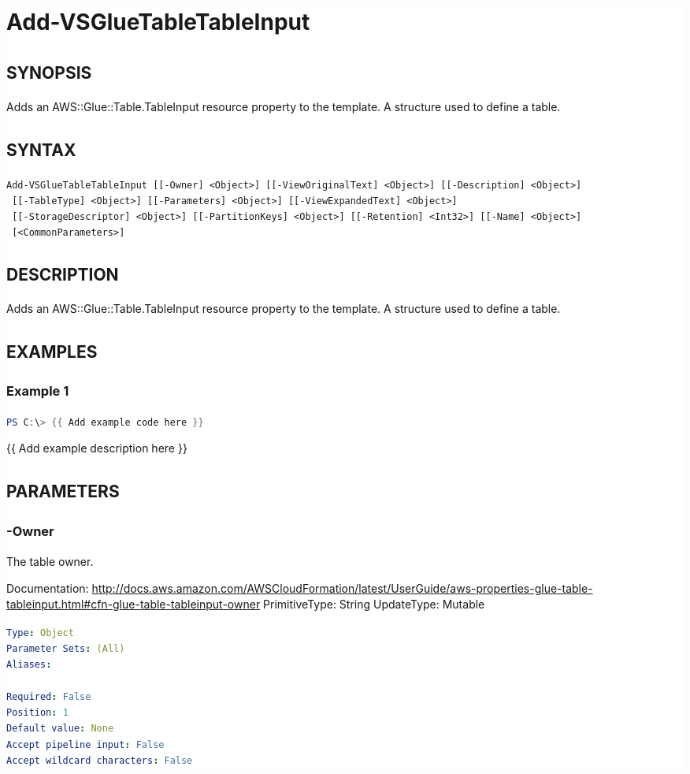 # Add-VSGlueTableTableInput

## SYNOPSIS
Adds an AWS::Glue::Table.TableInput resource property to the template.
A structure used to define a table.

## SYNTAX

```
Add-VSGlueTableTableInput [[-Owner] <Object>] [[-ViewOriginalText] <Object>] [[-Description] <Object>]
 [[-TableType] <Object>] [[-Parameters] <Object>] [[-ViewExpandedText] <Object>]
 [[-StorageDescriptor] <Object>] [[-PartitionKeys] <Object>] [[-Retention] <Int32>] [[-Name] <Object>]
 [<CommonParameters>]
```

## DESCRIPTION
Adds an AWS::Glue::Table.TableInput resource property to the template.
A structure used to define a table.

## EXAMPLES

### Example 1
```powershell
PS C:\> {{ Add example code here }}
```

{{ Add example description here }}

## PARAMETERS

### -Owner
The table owner.

Documentation: http://docs.aws.amazon.com/AWSCloudFormation/latest/UserGuide/aws-properties-glue-table-tableinput.html#cfn-glue-table-tableinput-owner
PrimitiveType: String
UpdateType: Mutable

```yaml
Type: Object
Parameter Sets: (All)
Aliases:

Required: False
Position: 1
Default value: None
Accept pipeline input: False
Accept wildcard characters: False
```
